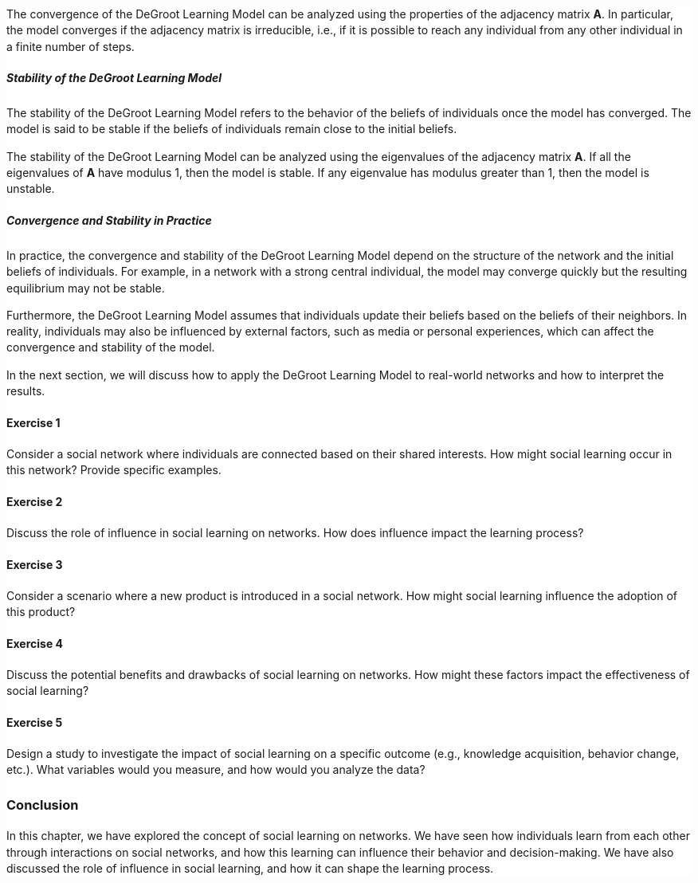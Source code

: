 The convergence of the DeGroot Learning Model can be analyzed using the properties of the adjacency matrix $\mathbf{A}$. In particular, the model converges if the adjacency matrix is irreducible, i.e., if it is possible to reach any individual from any other individual in a finite number of steps.

##### Stability of the DeGroot Learning Model

The stability of the DeGroot Learning Model refers to the behavior of the beliefs of individuals once the model has converged. The model is said to be stable if the beliefs of individuals remain close to the initial beliefs.

The stability of the DeGroot Learning Model can be analyzed using the eigenvalues of the adjacency matrix $\mathbf{A}$. If all the eigenvalues of $\mathbf{A}$ have modulus 1, then the model is stable. If any eigenvalue has modulus greater than 1, then the model is unstable.

##### Convergence and Stability in Practice

In practice, the convergence and stability of the DeGroot Learning Model depend on the structure of the network and the initial beliefs of individuals. For example, in a network with a strong central individual, the model may converge quickly but the resulting equilibrium may not be stable.

Furthermore, the DeGroot Learning Model assumes that individuals update their beliefs based on the beliefs of their neighbors. In reality, individuals may also be influenced by external factors, such as media or personal experiences, which can affect the convergence and stability of the model.

In the next section, we will discuss how to apply the DeGroot Learning Model to real-world networks and how to interpret the results.




#### Exercise 1
Consider a social network where individuals are connected based on their shared interests. How might social learning occur in this network? Provide specific examples.

#### Exercise 2
Discuss the role of influence in social learning on networks. How does influence impact the learning process?

#### Exercise 3
Consider a scenario where a new product is introduced in a social network. How might social learning influence the adoption of this product?

#### Exercise 4
Discuss the potential benefits and drawbacks of social learning on networks. How might these factors impact the effectiveness of social learning?

#### Exercise 5
Design a study to investigate the impact of social learning on a specific outcome (e.g., knowledge acquisition, behavior change, etc.). What variables would you measure, and how would you analyze the data?

### Conclusion

In this chapter, we have explored the concept of social learning on networks. We have seen how individuals learn from each other through interactions on social networks, and how this learning can influence their behavior and decision-making. We have also discussed the role of influence in social learning, and how it can shape the learning process.
